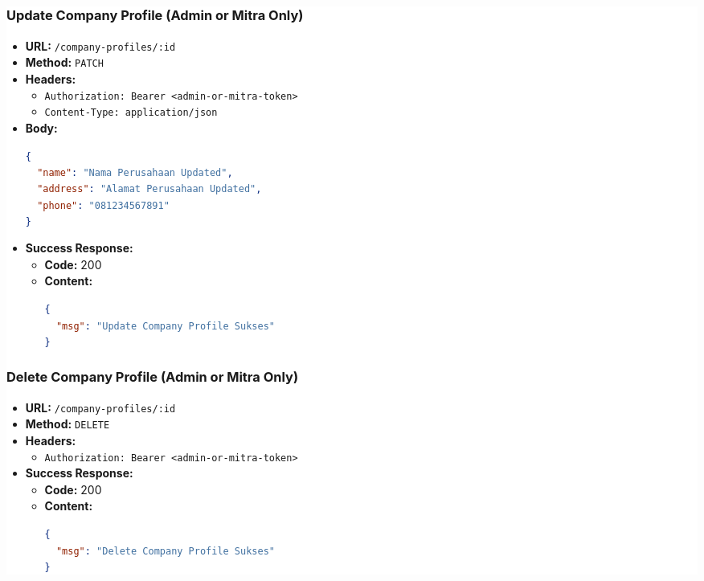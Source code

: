 ### Update Company Profile (Admin or Mitra Only)

- **URL:** `/company-profiles/:id`
- **Method:** `PATCH`
- **Headers:**
  - `Authorization: Bearer <admin-or-mitra-token>`
  - `Content-Type: application/json`
- **Body:**
  ```json
  {
    "name": "Nama Perusahaan Updated",
    "address": "Alamat Perusahaan Updated",
    "phone": "081234567891"
  }
  ```
- **Success Response:**
  - **Code:** 200
  - **Content:**
    ```json
    {
      "msg": "Update Company Profile Sukses"
    }
    ```

### Delete Company Profile (Admin or Mitra Only)

- **URL:** `/company-profiles/:id`
- **Method:** `DELETE`
- **Headers:**
  - `Authorization: Bearer <admin-or-mitra-token>`
- **Success Response:**
  - **Code:** 200
  - **Content:**
    ```json
    {
      "msg": "Delete Company Profile Sukses"
    }
    ```
